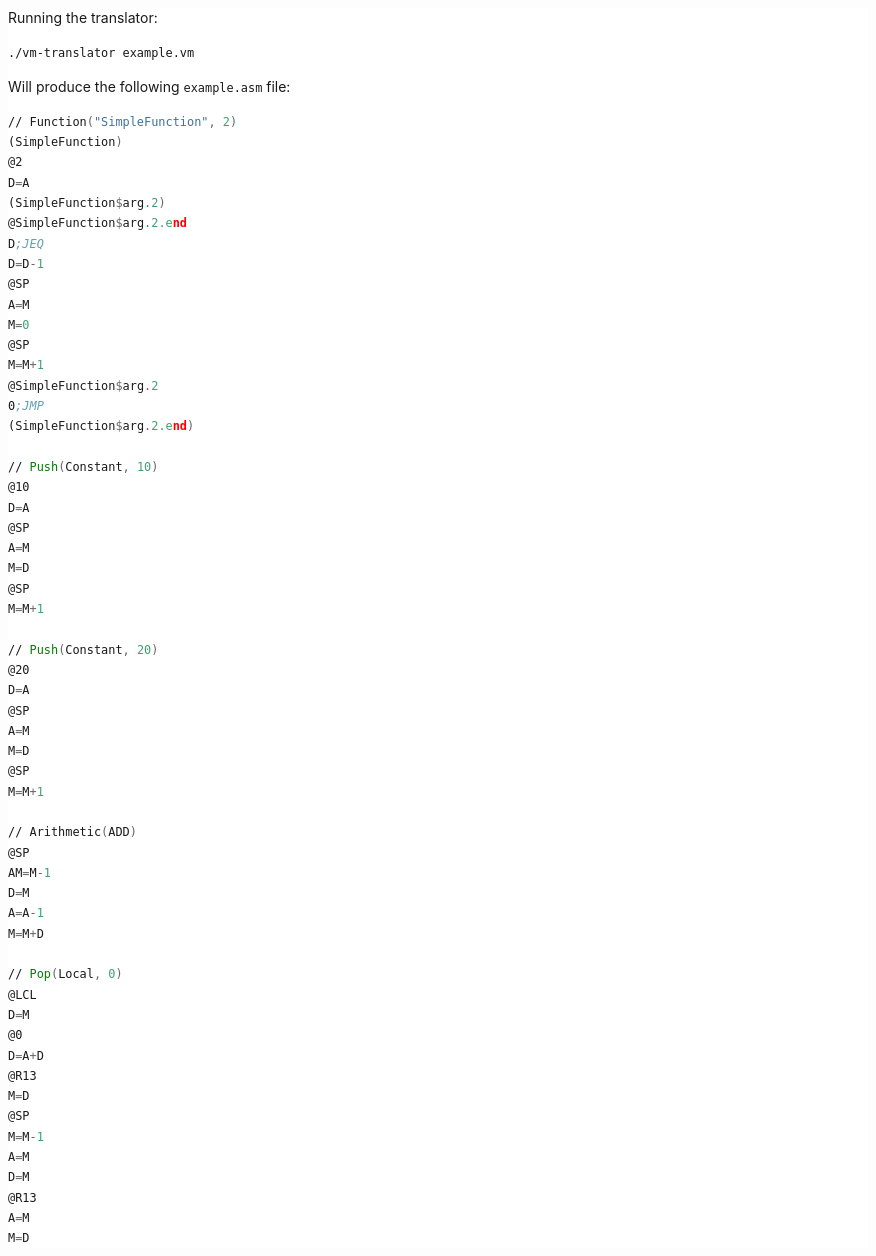 Running the translator:

```sh
./vm-translator example.vm
```

Will produce the following `example.asm` file:

```asm
// Function("SimpleFunction", 2)
(SimpleFunction)
@2
D=A
(SimpleFunction$arg.2)
@SimpleFunction$arg.2.end
D;JEQ
D=D-1
@SP
A=M
M=0
@SP
M=M+1
@SimpleFunction$arg.2
0;JMP
(SimpleFunction$arg.2.end)

// Push(Constant, 10)
@10
D=A
@SP
A=M
M=D
@SP
M=M+1

// Push(Constant, 20)
@20
D=A
@SP
A=M
M=D
@SP
M=M+1

// Arithmetic(ADD)
@SP
AM=M-1
D=M
A=A-1
M=M+D

// Pop(Local, 0)
@LCL
D=M
@0
D=A+D
@R13
M=D
@SP
M=M-1
A=M
D=M
@R13
A=M
M=D
```